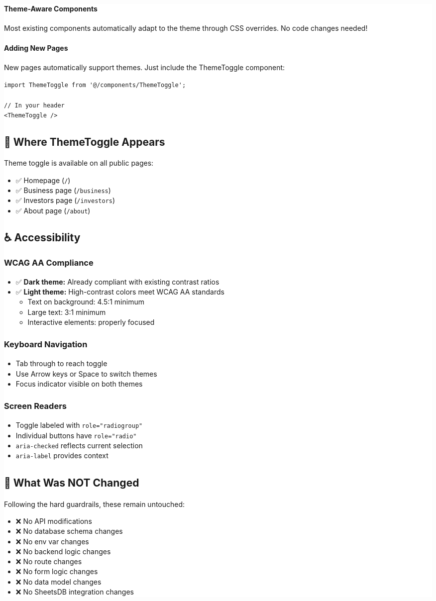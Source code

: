 #### Theme-Aware Components
Most existing components automatically adapt to the theme through CSS overrides. No code changes needed!

#### Adding New Pages
New pages automatically support themes. Just include the ThemeToggle component:
```tsx
import ThemeToggle from '@/components/ThemeToggle';

// In your header
<ThemeToggle />
```

## 📍 Where ThemeToggle Appears

Theme toggle is available on all public pages:
- ✅ Homepage (`/`)
- ✅ Business page (`/business`)
- ✅ Investors page (`/investors`)
- ✅ About page (`/about`)

## ♿ Accessibility

### WCAG AA Compliance
- ✅ **Dark theme:** Already compliant with existing contrast ratios
- ✅ **Light theme:** High-contrast colors meet WCAG AA standards
  - Text on background: 4.5:1 minimum
  - Large text: 3:1 minimum
  - Interactive elements: properly focused

### Keyboard Navigation
- Tab through to reach toggle
- Use Arrow keys or Space to switch themes
- Focus indicator visible on both themes

### Screen Readers
- Toggle labeled with `role="radiogroup"`
- Individual buttons have `role="radio"`
- `aria-checked` reflects current selection
- `aria-label` provides context

## 🚫 What Was NOT Changed

Following the hard guardrails, these remain untouched:
- ❌ No API modifications
- ❌ No database schema changes
- ❌ No env var changes
- ❌ No backend logic changes
- ❌ No route changes
- ❌ No form logic changes
- ❌ No data model changes
- ❌ No SheetsDB integration changes
